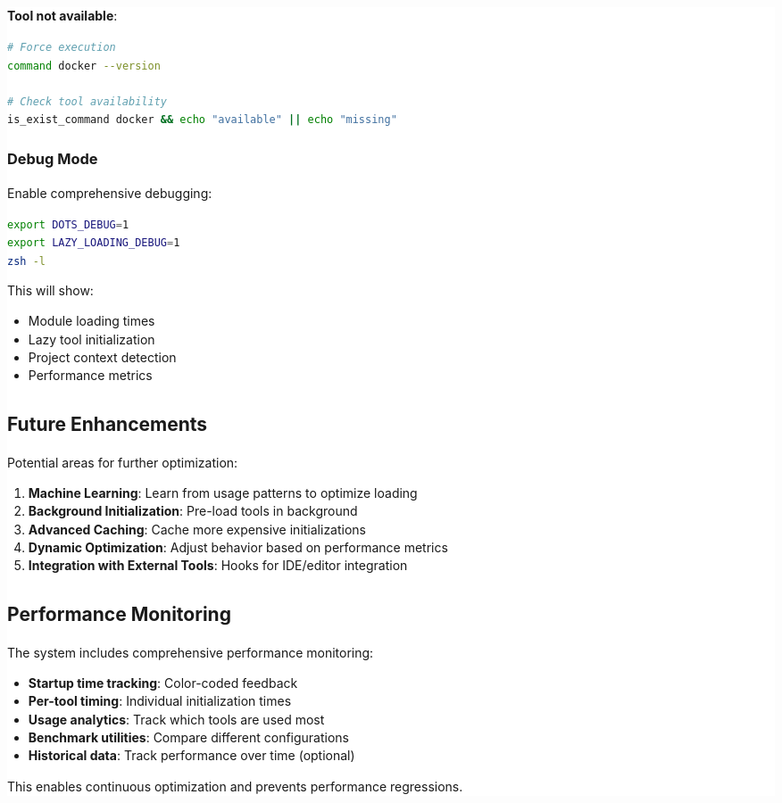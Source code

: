 **Tool not available**:
```bash
# Force execution
command docker --version

# Check tool availability
is_exist_command docker && echo "available" || echo "missing"
```

### Debug Mode

Enable comprehensive debugging:
```bash
export DOTS_DEBUG=1
export LAZY_LOADING_DEBUG=1
zsh -l
```

This will show:
- Module loading times
- Lazy tool initialization
- Project context detection
- Performance metrics

## Future Enhancements

Potential areas for further optimization:

1. **Machine Learning**: Learn from usage patterns to optimize loading
2. **Background Initialization**: Pre-load tools in background
3. **Advanced Caching**: Cache more expensive initializations
4. **Dynamic Optimization**: Adjust behavior based on performance metrics
5. **Integration with External Tools**: Hooks for IDE/editor integration

## Performance Monitoring

The system includes comprehensive performance monitoring:

- **Startup time tracking**: Color-coded feedback
- **Per-tool timing**: Individual initialization times
- **Usage analytics**: Track which tools are used most
- **Benchmark utilities**: Compare different configurations
- **Historical data**: Track performance over time (optional)

This enables continuous optimization and prevents performance regressions.